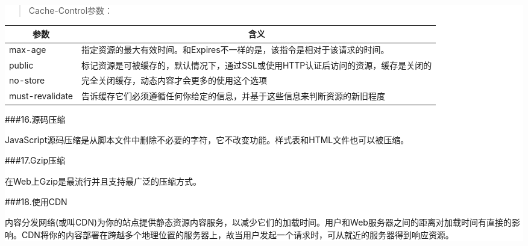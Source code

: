 > Cache-Control参数：

|参数|含义|
|---|---|
|max-age|指定资源的最大有效时间。和Expires不一样的是，该指令是相对于该请求的时间。|
|public|标记资源是可被缓存的，默认情况下，通过SSL或使用HTTP认证后访问的资源，缓存是关闭的|
|no-store|完全关闭缓存，动态内容才会更多的使用这个选项|
|must-revalidate|告诉缓存它们必须遵循任何你给定的信息，并基于这些信息来判断资源的新旧程度|

###16.源码压缩

JavaScript源码压缩是从脚本文件中删除不必要的字符，它不改变功能。样式表和HTML文件也可以被压缩。

###17.Gzip压缩

在Web上Gzip是最流行并且支持最广泛的压缩方式。

###18.使用CDN

内容分发网络(或叫CDN)为你的站点提供静态资源内容服务，以减少它们的加载时间。用户和Web服务器之间的距离对加载时间有直接的影响。CDN将你的内容部署在跨越多个地理位置的服务器上，故当用户发起一个请求时，可从就近的服务器得到响应资源。